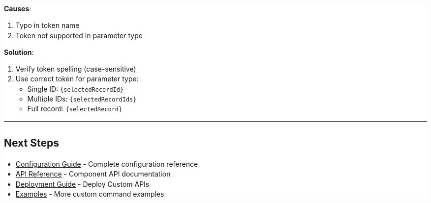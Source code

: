 **Causes**:
1. Typo in token name
2. Token not supported in parameter type

**Solution**:
1. Verify token spelling (case-sensitive)
2. Use correct token for parameter type:
   - Single ID: `{selectedRecordId}`
   - Multiple IDs: `{selectedRecordIds}`
   - Full record: `{selectedRecord}`

---

## Next Steps

- [Configuration Guide](./ConfigurationGuide.md) - Complete configuration reference
- [API Reference](../api/UniversalDatasetGrid.md) - Component API documentation
- [Deployment Guide](./DeploymentGuide.md) - Deploy Custom APIs
- [Examples](../examples/CustomCommands.md) - More custom command examples
